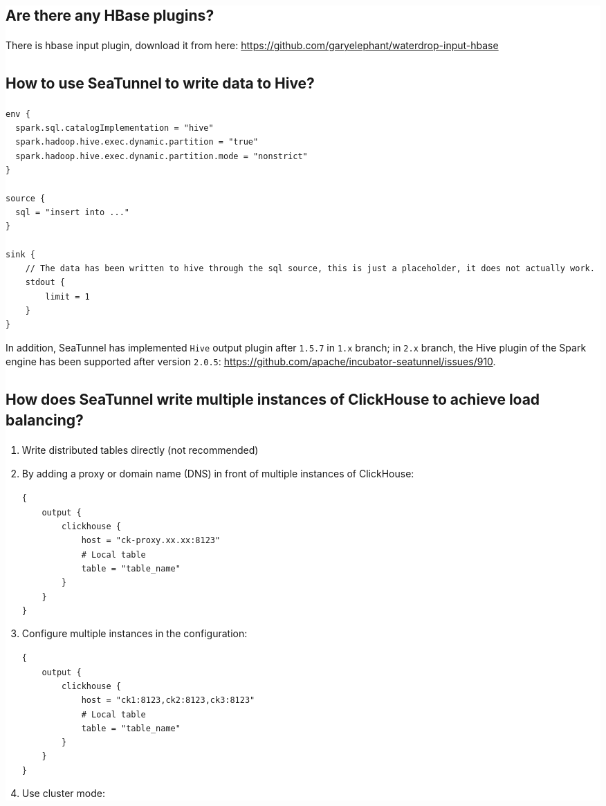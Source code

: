 ## Are there any HBase plugins?

There is hbase input plugin, download it from here: https://github.com/garyelephant/waterdrop-input-hbase

## How to use SeaTunnel to write data to Hive?

```
env {
  spark.sql.catalogImplementation = "hive"
  spark.hadoop.hive.exec.dynamic.partition = "true"
  spark.hadoop.hive.exec.dynamic.partition.mode = "nonstrict"
}

source {
  sql = "insert into ..."
}

sink {
    // The data has been written to hive through the sql source, this is just a placeholder, it does not actually work.
    stdout {
        limit = 1
    }
}
```

In addition, SeaTunnel has implemented `Hive` output plugin after `1.5.7` in `1.x` branch; in `2.x` branch, the Hive plugin of the Spark engine has been supported after version `2.0.5`: https://github.com/apache/incubator-seatunnel/issues/910.

## How does SeaTunnel write multiple instances of ClickHouse to achieve load balancing?

1. Write distributed tables directly (not recommended)

2. By adding a proxy or domain name (DNS) in front of multiple instances of ClickHouse:

   ```
   {
       output {
           clickhouse {
               host = "ck-proxy.xx.xx:8123"
               # Local table
               table = "table_name"
           }
       }
   }
   ```
3. Configure multiple instances in the configuration:

   ```
   {
       output {
           clickhouse {
               host = "ck1:8123,ck2:8123,ck3:8123"
               # Local table
               table = "table_name"
           }
       }
   }
   ```
4. Use cluster mode:
